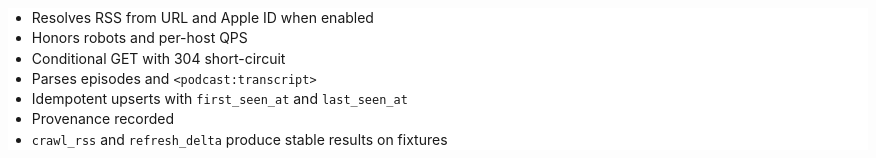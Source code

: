 * Resolves RSS from URL and Apple ID when enabled
* Honors robots and per-host QPS
* Conditional GET with 304 short-circuit
* Parses episodes and `<podcast:transcript>`
* Idempotent upserts with `first_seen_at` and `last_seen_at`
* Provenance recorded
* `crawl_rss` and `refresh_delta` produce stable results on fixtures
